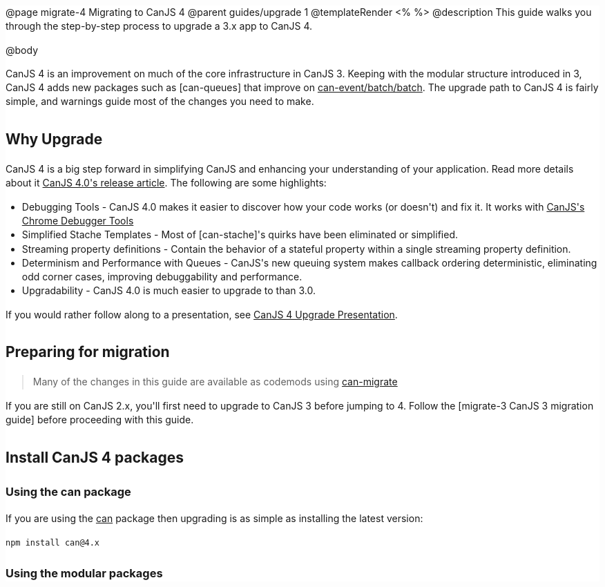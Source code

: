 @page migrate-4 Migrating to CanJS 4
@parent guides/upgrade 1
@templateRender <% %>
@description This guide walks you through the step-by-step process to upgrade a 3.x app to CanJS 4.


@body

CanJS 4 is an improvement on much of the core infrastructure in CanJS 3. Keeping with the modular structure introduced in 3, CanJS 4 adds new packages such as [can-queues] that improve on [can-event/batch/batch](//v3.canjs.com/doc/can-event/batch/batch.html). The upgrade path to CanJS 4 is fairly simple, and warnings guide most of the changes you need to make.

## Why Upgrade

CanJS 4 is a big step forward in simplifying CanJS and enhancing your understanding of your
application. Read more details about it [CanJS 4.0's release article](https://www.bitovi.com/blog/canjs-4.0).  The following are some highlights:

- Debugging Tools - CanJS 4.0 makes it easier to discover how your code works (or doesn't)
  and fix it.  It works with [CanJS's Chrome Debugger Tools](https://chrome.google.com/webstore/detail/hhdfadlgplkpapjfehnjhcebebgmibcb)
- Simplified Stache Templates - Most of [can-stache]'s quirks have been eliminated or simplified.
- Streaming property definitions - Contain the behavior of a stateful property within a single streaming property definition.  
- Determinism and Performance with Queues - CanJS's new queuing system makes callback ordering
  deterministic, eliminating odd corner cases, improving debuggability and performance.
- Upgradability - CanJS 4.0 is much easier to upgrade to than 3.0.


If you would rather follow along to a presentation, see [CanJS 4 Upgrade Presentation](#CanJS4UpgradePresentation).

## Preparing for migration

> Many of the changes in this guide are available as codemods using
> [can-migrate](#Usingcodemods)

If you are still on CanJS 2.x, you'll first need to upgrade to CanJS 3 before jumping to 4. Follow the [migrate-3 CanJS 3 migration guide] before proceeding with this guide.

## Install CanJS 4 packages

### Using the can package

If you are using the [can](https://www.npmjs.com/search?q=can) package then upgrading is as simple as installing the latest version:

```shell
npm install can@4.x
```

### Using the modular packages
